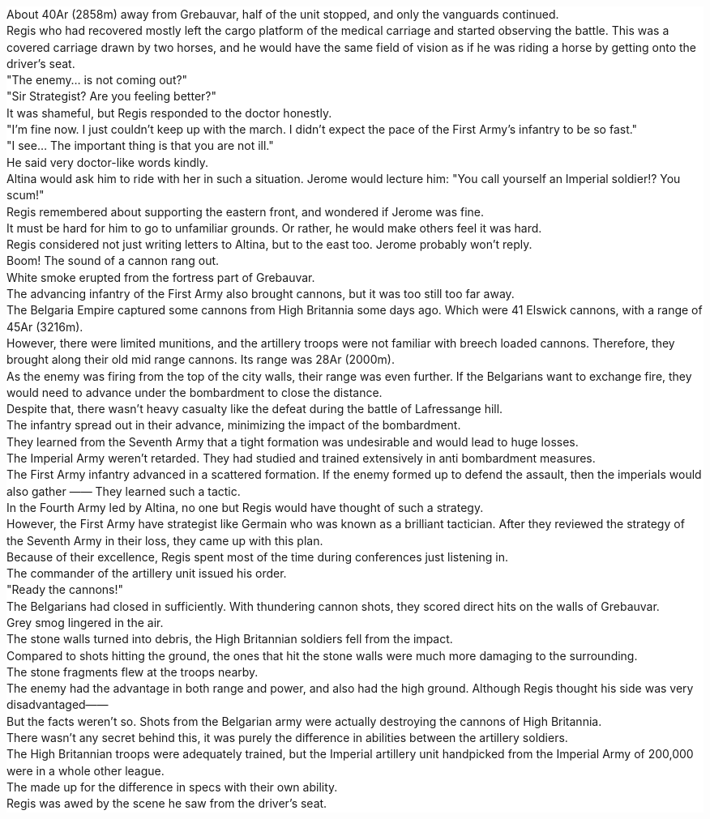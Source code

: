 About 40Ar (2858m) away from Grebauvar, half of the unit stopped, and only the vanguards continued.<br/>
Regis who had recovered mostly left the cargo platform of the medical carriage and started observing the battle. This was a covered carriage drawn by two horses, and he would have the same field of vision as if he was riding a horse by getting onto the driver’s seat.<br/>
"The enemy… is not coming out?"<br/>
"Sir Strategist? Are you feeling better?"<br/>
It was shameful, but Regis responded to the doctor honestly.<br/>
"I’m fine now. I just couldn’t keep up with the march. I didn’t expect the pace of the First Army’s infantry to be so fast."<br/>
"I see… The important thing is that you are not ill."<br/>
He said very doctor-like words kindly.<br/>
Altina would ask him to ride with her in such a situation. Jerome would lecture him: "You call yourself an Imperial soldier!? You scum!"<br/>
Regis remembered about supporting the eastern front, and wondered if Jerome was fine.<br/>
It must be hard for him to go to unfamiliar grounds. Or rather, he would make others feel it was hard.<br/>
Regis considered not just writing letters to Altina, but to the east too. Jerome probably won’t reply.<br/>
Boom! The sound of a cannon rang out.<br/>
White smoke erupted from the fortress part of Grebauvar.<br/>
The advancing infantry of the First Army also brought cannons, but it was too still too far away.<br/>
The Belgaria Empire captured some cannons from High Britannia some days ago. Which were 41 Elswick cannons, with a range of 45Ar (3216m).<br/>
However, there were limited munitions, and the artillery troops were not familiar with breech loaded cannons. Therefore, they brought along their old mid range cannons. Its range was 28Ar (2000m).<br/>
As the enemy was firing from the top of the city walls, their range was even further. If the Belgarians want to exchange fire, they would need to advance under the bombardment to close the distance.<br/>
Despite that, there wasn’t heavy casualty like the defeat during the battle of Lafressange hill.<br/>
The infantry spread out in their advance, minimizing the impact of the bombardment.<br/>
They learned from the Seventh Army that a tight formation was undesirable and would lead to huge losses.<br/>
The Imperial Army weren’t retarded. They had studied and trained extensively in anti bombardment measures.<br/>
The First Army infantry advanced in a scattered formation. If the enemy formed up to defend the assault, then the imperials would also gather —— They learned such a tactic.<br/>
In the Fourth Army led by Altina, no one but Regis would have thought of such a strategy.<br/>
However, the First Army have strategist like Germain who was known as a brilliant tactician. After they reviewed the strategy of the Seventh Army in their loss, they came up with this plan.<br/>
Because of their excellence, Regis spent most of the time during conferences just listening in.<br/>
The commander of the artillery unit issued his order.<br/>
"Ready the cannons!"<br/>
The Belgarians had closed in sufficiently. With thundering cannon shots, they scored direct hits on the walls of Grebauvar.<br/>
Grey smog lingered in the air.<br/>
The stone walls turned into debris, the High Britannian soldiers fell from the impact.<br/>
Compared to shots hitting the ground, the ones that hit the stone walls were much more damaging to the surrounding.<br/>
The stone fragments flew at the troops nearby.<br/>
The enemy had the advantage in both range and power, and also had the high ground. Although Regis thought his side was very disadvantaged——<br/>
But the facts weren’t so. Shots from the Belgarian army were actually destroying the cannons of High Britannia.<br/>
There wasn’t any secret behind this, it was purely the difference in abilities between the artillery soldiers.<br/>
The High Britannian troops were adequately trained, but the Imperial artillery unit handpicked from the Imperial Army of 200,000 were in a whole other league.<br/>
The made up for the difference in specs with their own ability.<br/>
Regis was awed by the scene he saw from the driver’s seat.<br/>